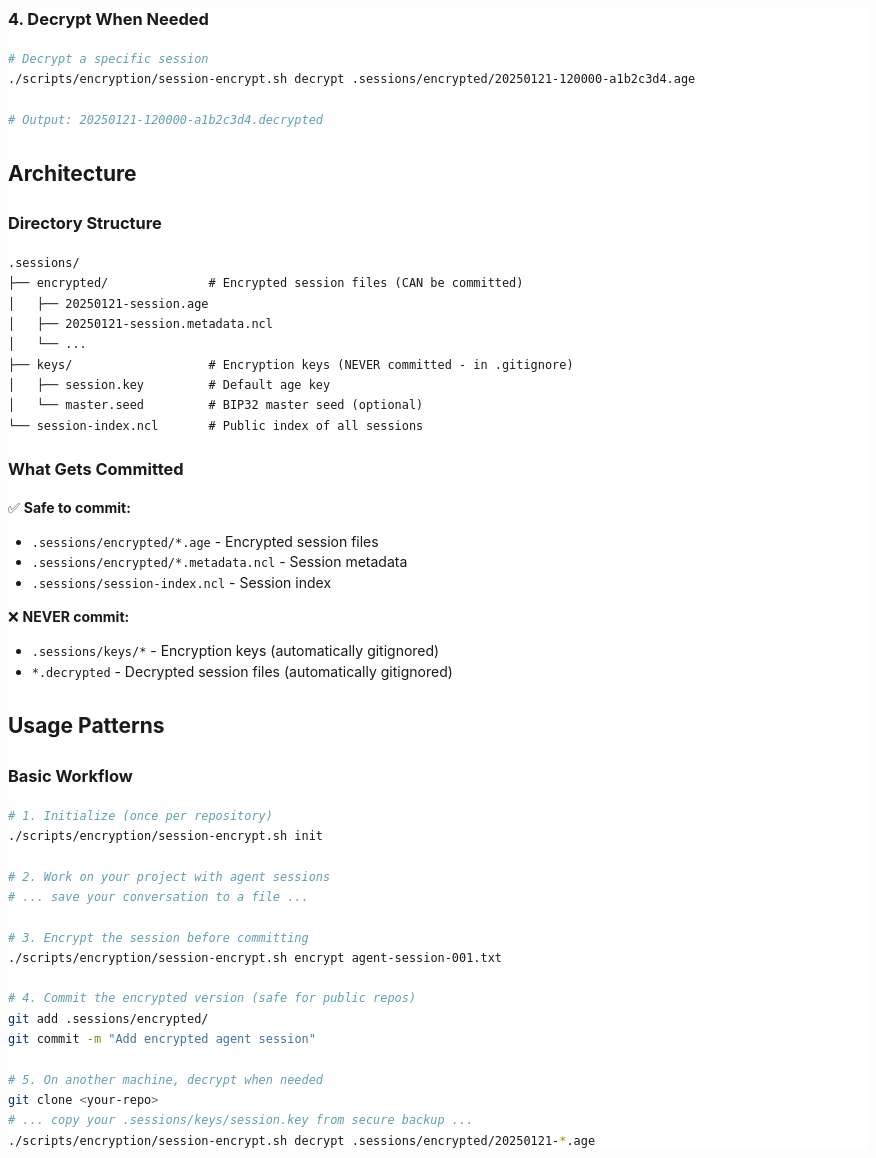 ### 4. Decrypt When Needed

```bash
# Decrypt a specific session
./scripts/encryption/session-encrypt.sh decrypt .sessions/encrypted/20250121-120000-a1b2c3d4.age

# Output: 20250121-120000-a1b2c3d4.decrypted
```

## Architecture

### Directory Structure

```
.sessions/
├── encrypted/              # Encrypted session files (CAN be committed)
│   ├── 20250121-session.age
│   ├── 20250121-session.metadata.ncl
│   └── ...
├── keys/                   # Encryption keys (NEVER committed - in .gitignore)
│   ├── session.key         # Default age key
│   └── master.seed         # BIP32 master seed (optional)
└── session-index.ncl       # Public index of all sessions
```

### What Gets Committed

✅ **Safe to commit:**
- `.sessions/encrypted/*.age` - Encrypted session files
- `.sessions/encrypted/*.metadata.ncl` - Session metadata
- `.sessions/session-index.ncl` - Session index

❌ **NEVER commit:**
- `.sessions/keys/*` - Encryption keys (automatically gitignored)
- `*.decrypted` - Decrypted session files (automatically gitignored)

## Usage Patterns

### Basic Workflow

```bash
# 1. Initialize (once per repository)
./scripts/encryption/session-encrypt.sh init

# 2. Work on your project with agent sessions
# ... save your conversation to a file ...

# 3. Encrypt the session before committing
./scripts/encryption/session-encrypt.sh encrypt agent-session-001.txt

# 4. Commit the encrypted version (safe for public repos)
git add .sessions/encrypted/
git commit -m "Add encrypted agent session"

# 5. On another machine, decrypt when needed
git clone <your-repo>
# ... copy your .sessions/keys/session.key from secure backup ...
./scripts/encryption/session-encrypt.sh decrypt .sessions/encrypted/20250121-*.age
```

